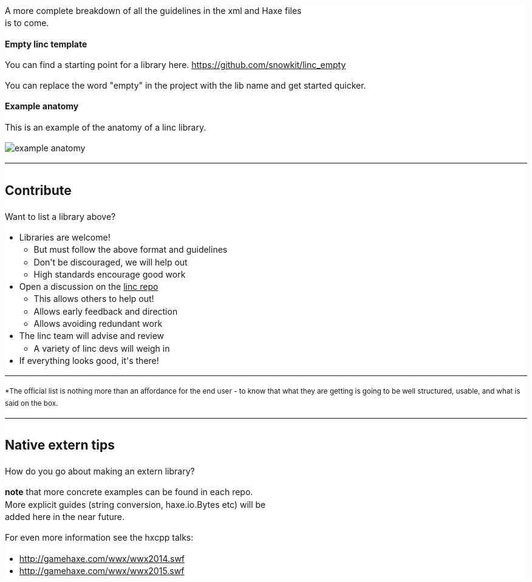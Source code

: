 
A more complete breakdown of all the guidelines in the xml and Haxe files   
is to come.

**Empty linc template**

You can find a starting point for a library here.
https://github.com/snowkit/linc_empty

You can replace the word "empty" in the project with the lib name and get started quicker.

**Example anatomy**

This is an example of the anatomy of a linc library.

![example anatomy]({{{rel_path}}}images/example-anatomy.png)


---

<a name="contribute"></a>
## Contribute

Want to list a library above?

- Libraries are welcome!
    + But must follow the above format and guidelines
    + Don't be discouraged, we will help out
    + High standards encourage good work
- Open a discussion on the [linc repo](https://github.com/snowkit/linc/issues)
    + This allows others to help out!
    + Allows early feedback and direction
    + Allows avoiding redundant work
- The linc team will advise and review
    + A variety of linc devs will weigh in
- If everything looks good, it's there!
---

<small>
*The official list is nothing more than an affordance   
for the end user - to know that what they are getting is    
going to be well structured, usable, and what is said on the box.
</small>

---

<a name="guide"></a>
## Native extern tips

How do you go about making an extern library?

**note** that more concrete examples can be found in each repo.   
More explicit guides (string conversion, haxe.io.Bytes etc) will be   
added here in the near future.

For even more information see the hxcpp talks:
- http://gamehaxe.com/wwx/wwx2014.swf
- http://gamehaxe.com/wwx/wwx2015.swf
